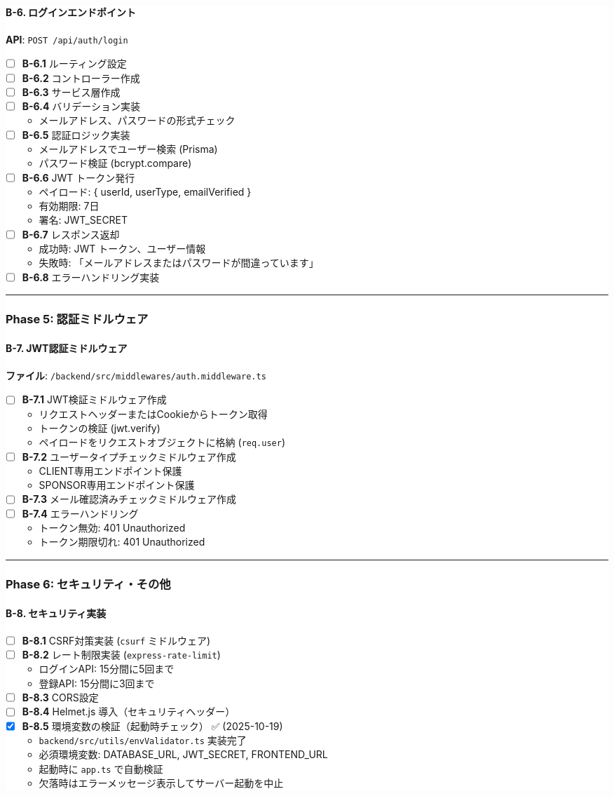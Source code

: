 #### B-6. ログインエンドポイント
**API**: `POST /api/auth/login`

- [ ] **B-6.1** ルーティング設定
- [ ] **B-6.2** コントローラー作成
- [ ] **B-6.3** サービス層作成
- [ ] **B-6.4** バリデーション実装
  - メールアドレス、パスワードの形式チェック
- [ ] **B-6.5** 認証ロジック実装
  - メールアドレスでユーザー検索 (Prisma)
  - パスワード検証 (bcrypt.compare)
- [ ] **B-6.6** JWT トークン発行
  - ペイロード: { userId, userType, emailVerified }
  - 有効期限: 7日
  - 署名: JWT_SECRET
- [ ] **B-6.7** レスポンス返却
  - 成功時: JWT トークン、ユーザー情報
  - 失敗時: 「メールアドレスまたはパスワードが間違っています」
- [ ] **B-6.8** エラーハンドリング実装

---

### Phase 5: 認証ミドルウェア

#### B-7. JWT認証ミドルウェア
**ファイル**: `/backend/src/middlewares/auth.middleware.ts`

- [ ] **B-7.1** JWT検証ミドルウェア作成
  - リクエストヘッダーまたはCookieからトークン取得
  - トークンの検証 (jwt.verify)
  - ペイロードをリクエストオブジェクトに格納 (`req.user`)
- [ ] **B-7.2** ユーザータイプチェックミドルウェア作成
  - CLIENT専用エンドポイント保護
  - SPONSOR専用エンドポイント保護
- [ ] **B-7.3** メール確認済みチェックミドルウェア作成
- [ ] **B-7.4** エラーハンドリング
  - トークン無効: 401 Unauthorized
  - トークン期限切れ: 401 Unauthorized

---

### Phase 6: セキュリティ・その他

#### B-8. セキュリティ実装

- [ ] **B-8.1** CSRF対策実装 (`csurf` ミドルウェア)
- [ ] **B-8.2** レート制限実装 (`express-rate-limit`)
  - ログインAPI: 15分間に5回まで
  - 登録API: 15分間に3回まで
- [ ] **B-8.3** CORS設定
- [ ] **B-8.4** Helmet.js 導入（セキュリティヘッダー）
- [x] **B-8.5** 環境変数の検証（起動時チェック） ✅ (2025-10-19)
  - `backend/src/utils/envValidator.ts` 実装完了
  - 必須環境変数: DATABASE_URL, JWT_SECRET, FRONTEND_URL
  - 起動時に `app.ts` で自動検証
  - 欠落時はエラーメッセージ表示してサーバー起動を中止
